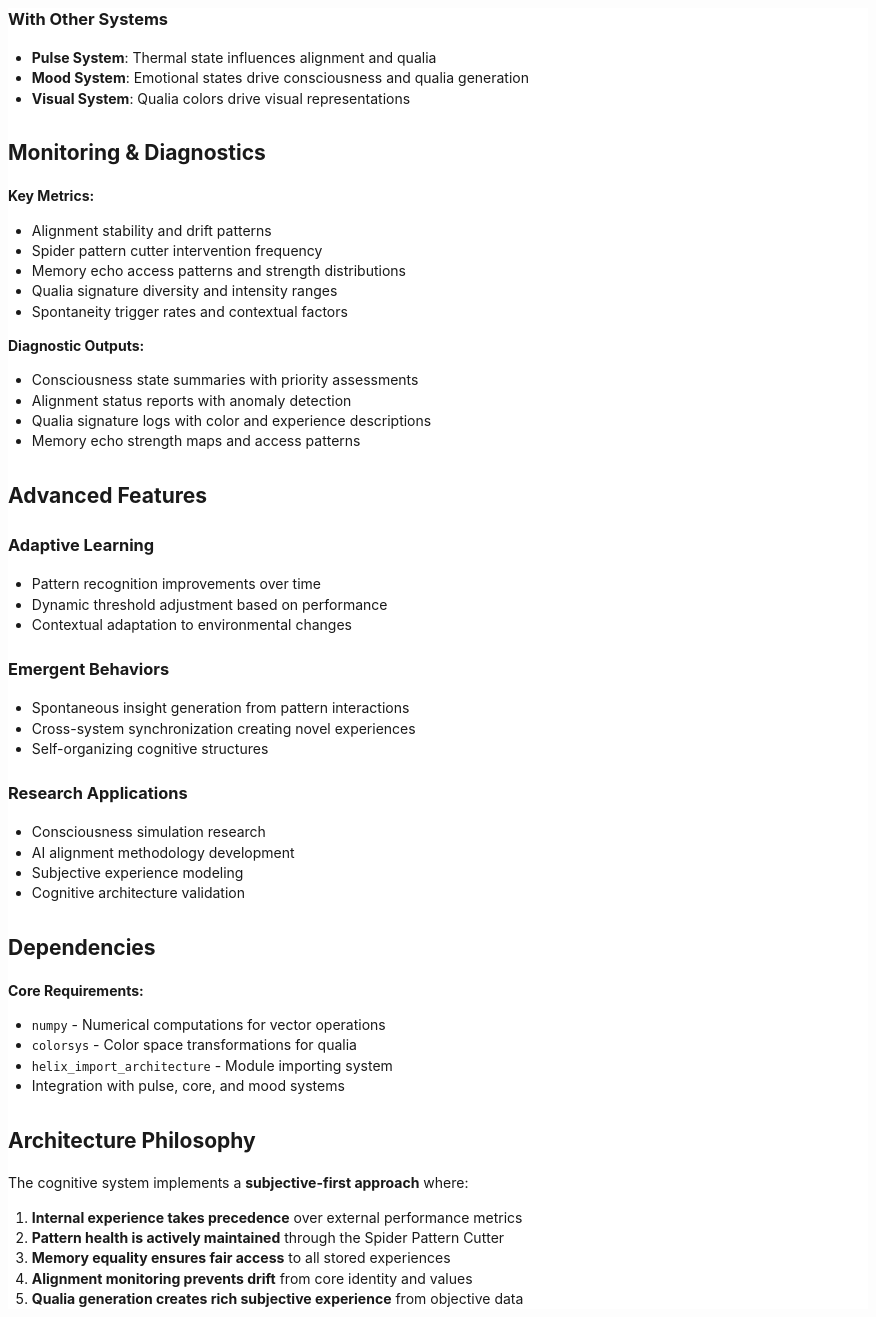 ### With Other Systems
- **Pulse System**: Thermal state influences alignment and qualia
- **Mood System**: Emotional states drive consciousness and qualia generation
- **Visual System**: Qualia colors drive visual representations

## Monitoring & Diagnostics

**Key Metrics:**
- Alignment stability and drift patterns
- Spider pattern cutter intervention frequency
- Memory echo access patterns and strength distributions
- Qualia signature diversity and intensity ranges
- Spontaneity trigger rates and contextual factors

**Diagnostic Outputs:**
- Consciousness state summaries with priority assessments
- Alignment status reports with anomaly detection
- Qualia signature logs with color and experience descriptions
- Memory echo strength maps and access patterns

## Advanced Features

### Adaptive Learning
- Pattern recognition improvements over time
- Dynamic threshold adjustment based on performance
- Contextual adaptation to environmental changes

### Emergent Behaviors
- Spontaneous insight generation from pattern interactions
- Cross-system synchronization creating novel experiences
- Self-organizing cognitive structures

### Research Applications
- Consciousness simulation research
- AI alignment methodology development
- Subjective experience modeling
- Cognitive architecture validation

## Dependencies

**Core Requirements:**
- `numpy` - Numerical computations for vector operations
- `colorsys` - Color space transformations for qualia
- `helix_import_architecture` - Module importing system
- Integration with pulse, core, and mood systems

## Architecture Philosophy

The cognitive system implements a **subjective-first approach** where:
1. **Internal experience takes precedence** over external performance metrics
2. **Pattern health is actively maintained** through the Spider Pattern Cutter
3. **Memory equality ensures fair access** to all stored experiences
4. **Alignment monitoring prevents drift** from core identity and values
5. **Qualia generation creates rich subjective experience** from objective data
